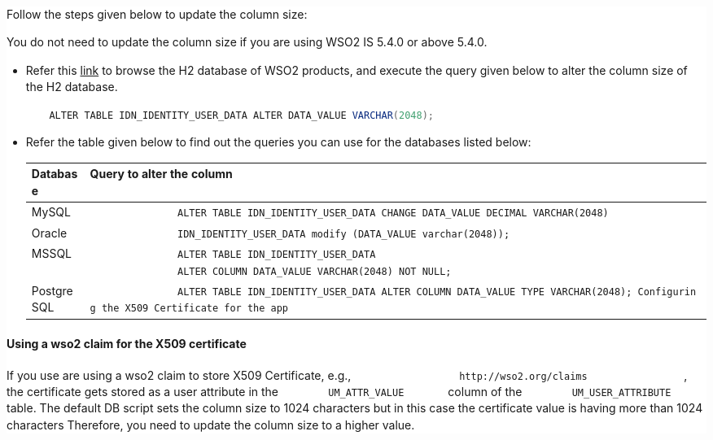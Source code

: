 Follow the steps given below to update the column size:

You do not need to update the column size if you are using WSO2 IS 5.4.0
or above 5.4.0.

-   Refer this
    [link](https://docs.wso2.com/display/ADMIN44x/Browsing+the+H2+Database)
    to browse the H2 database of WSO2 products, and execute the query
    given below to alter the column size of the H2 database.

    ``` java
        ALTER TABLE IDN_IDENTITY_USER_DATA ALTER DATA_VALUE VARCHAR(2048);
    ```

-   Refer the table given below to find out the queries you can use for
    the databases listed below:

    <table>
    <thead>
    <tr class="header">
    <th>Database</th>
    <th>Query to alter the column</th>
    </tr>
    </thead>
    <tbody>
    <tr class="odd">
    <td>MySQL</td>
    <td><code>               ALTER TABLE IDN_IDENTITY_USER_DATA CHANGE DATA_VALUE DECIMAL VARCHAR(2048)              </code></td>
    </tr>
    <tr class="even">
    <td>Oracle</td>
    <td><code>               IDN_IDENTITY_USER_DATA modify (DATA_VALUE varchar(2048));              </code></td>
    </tr>
    <tr class="odd">
    <td>MSSQL</td>
    <td><code>               ALTER TABLE IDN_IDENTITY_USER_DATA              </code><br />
    <code>               ALTER COLUMN DATA_VALUE VARCHAR(2048) NOT NULL;              </code></td>
    </tr>
    <tr class="even">
    <td>PostgreSQL</td>
    <td><code>               ALTER TABLE IDN_IDENTITY_USER_DATA ALTER COLUMN DATA_VALUE TYPE VARCHAR(2048); Configuring the X509 Certificate for the app              </code></td>
    </tr>
    </tbody>
    </table>

#### Using a wso2 claim for the X509 certificate

If you use are using a wso2 claim to store X509 Certificate, e.g.,
`                   http://wso2.org/claims                 ` , the
certificate gets stored as a user attribute in the
`         UM_ATTR_VALUE        ` column of the
`         UM_USER_ATTRIBUTE        ` table. The default DB script sets
the column size to 1024 characters but in this case the certificate
value is having more than 1024 characters Therefore, you need to update
the column size to a higher value.
